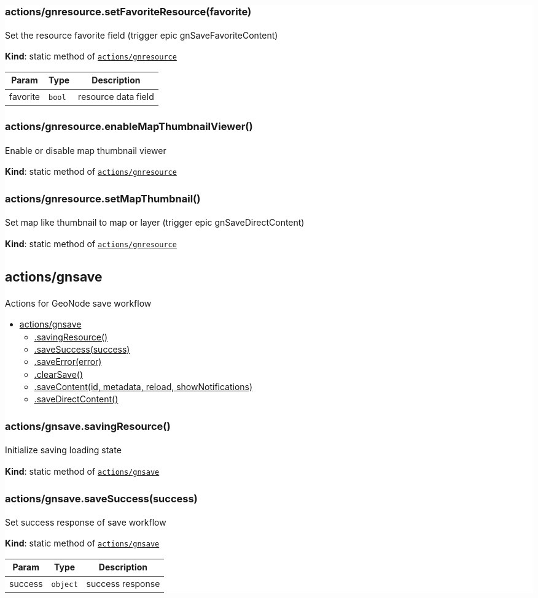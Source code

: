 <a name="module_actions/gnresource.setFavoriteResource"></a>

### actions/gnresource.setFavoriteResource(favorite)
Set the resource favorite field (trigger epic gnSaveFavoriteContent)

**Kind**: static method of [<code>actions/gnresource</code>](#module_actions/gnresource)  

| Param | Type | Description |
| --- | --- | --- |
| favorite | <code>bool</code> | resource data field |

<a name="module_actions/gnresource.enableMapThumbnailViewer"></a>

### actions/gnresource.enableMapThumbnailViewer()
Enable or disable map thumbnail viewer

**Kind**: static method of [<code>actions/gnresource</code>](#module_actions/gnresource)  
<a name="module_actions/gnresource.setMapThumbnail"></a>

### actions/gnresource.setMapThumbnail()
Set map like thumbnail to map or layer (trigger epic gnSaveDirectContent)

**Kind**: static method of [<code>actions/gnresource</code>](#module_actions/gnresource)  
<a name="module_actions/gnsave"></a>

## actions/gnsave
Actions for GeoNode save workflow


* [actions/gnsave](#module_actions/gnsave)
    * [.savingResource()](#module_actions/gnsave.savingResource)
    * [.saveSuccess(success)](#module_actions/gnsave.saveSuccess)
    * [.saveError(error)](#module_actions/gnsave.saveError)
    * [.clearSave()](#module_actions/gnsave.clearSave)
    * [.saveContent(id, metadata, reload, showNotifications)](#module_actions/gnsave.saveContent)
    * [.saveDirectContent()](#module_actions/gnsave.saveDirectContent)

<a name="module_actions/gnsave.savingResource"></a>

### actions/gnsave.savingResource()
Initialize saving loading state

**Kind**: static method of [<code>actions/gnsave</code>](#module_actions/gnsave)  
<a name="module_actions/gnsave.saveSuccess"></a>

### actions/gnsave.saveSuccess(success)
Set success response of save workflow

**Kind**: static method of [<code>actions/gnsave</code>](#module_actions/gnsave)  

| Param | Type | Description |
| --- | --- | --- |
| success | <code>object</code> | success response |
